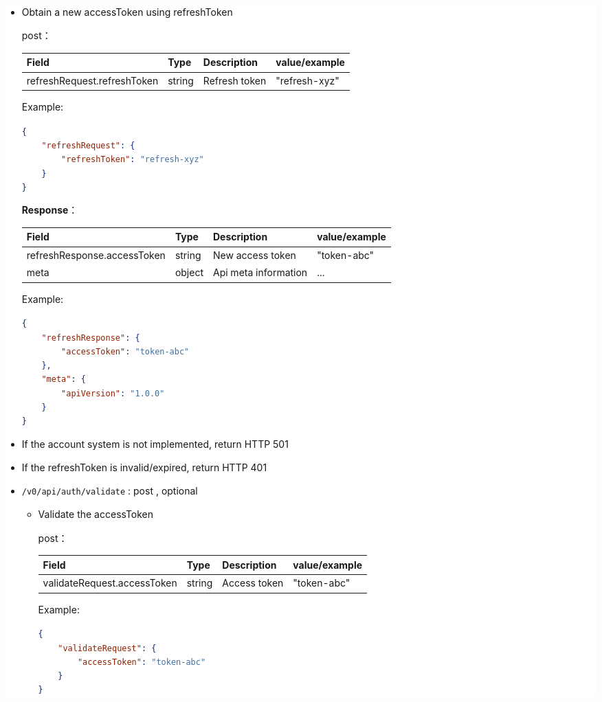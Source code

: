   - Obtain a new accessToken using refreshToken

    post：

    | Field | Type | Description | value/example |
    | --- | --- | --- | --- |
    | refreshRequest.refreshToken | string | Refresh token | "refresh-xyz" |

    Example:

    ```json
    {
        "refreshRequest": {
            "refreshToken": "refresh-xyz"
        }
    }
    ```

    **Response**：

    | Field | Type | Description | value/example |
    | --- | --- | --- | --- |
    | refreshResponse.accessToken | string | New access token | "token-abc" |
    | meta | object | Api meta information | ... |

    Example:

    ```json
    {
        "refreshResponse": {
            "accessToken": "token-abc"
        },
        "meta": {
            "apiVersion": "1.0.0"
        }
    }
    ```

  - If the account system is not implemented, return HTTP 501
  - If the refreshToken is invalid/expired, return HTTP 401

- `/v0/api/auth/validate` : post , optional

  - Validate the accessToken

    post：

    | Field | Type | Description | value/example |
    | --- | --- | --- | --- |
    | validateRequest.accessToken | string | Access token | "token-abc" |

    Example:

    ```json
    {
        "validateRequest": {
            "accessToken": "token-abc"
        }
    }
    ```
